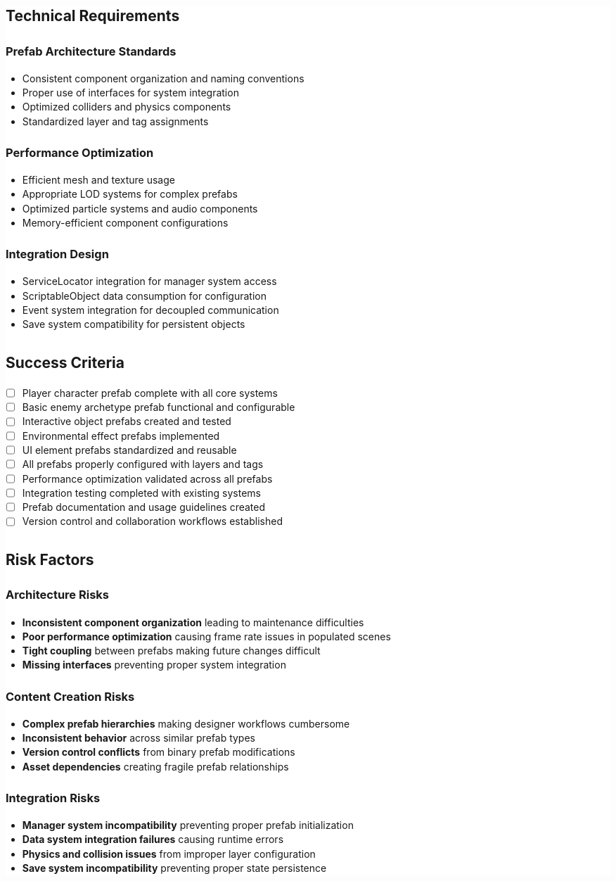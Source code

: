 ## Technical Requirements

### Prefab Architecture Standards
- Consistent component organization and naming conventions
- Proper use of interfaces for system integration
- Optimized colliders and physics components
- Standardized layer and tag assignments

### Performance Optimization
- Efficient mesh and texture usage
- Appropriate LOD systems for complex prefabs
- Optimized particle systems and audio components
- Memory-efficient component configurations

### Integration Design
- ServiceLocator integration for manager system access
- ScriptableObject data consumption for configuration
- Event system integration for decoupled communication
- Save system compatibility for persistent objects

## Success Criteria
- [ ] Player character prefab complete with all core systems
- [ ] Basic enemy archetype prefab functional and configurable
- [ ] Interactive object prefabs created and tested
- [ ] Environmental effect prefabs implemented
- [ ] UI element prefabs standardized and reusable
- [ ] All prefabs properly configured with layers and tags
- [ ] Performance optimization validated across all prefabs
- [ ] Integration testing completed with existing systems
- [ ] Prefab documentation and usage guidelines created
- [ ] Version control and collaboration workflows established

## Risk Factors

### Architecture Risks
- **Inconsistent component organization** leading to maintenance difficulties
- **Poor performance optimization** causing frame rate issues in populated scenes
- **Tight coupling** between prefabs making future changes difficult
- **Missing interfaces** preventing proper system integration

### Content Creation Risks
- **Complex prefab hierarchies** making designer workflows cumbersome
- **Inconsistent behavior** across similar prefab types
- **Version control conflicts** from binary prefab modifications
- **Asset dependencies** creating fragile prefab relationships

### Integration Risks
- **Manager system incompatibility** preventing proper prefab initialization
- **Data system integration failures** causing runtime errors
- **Physics and collision issues** from improper layer configuration
- **Save system incompatibility** preventing proper state persistence
